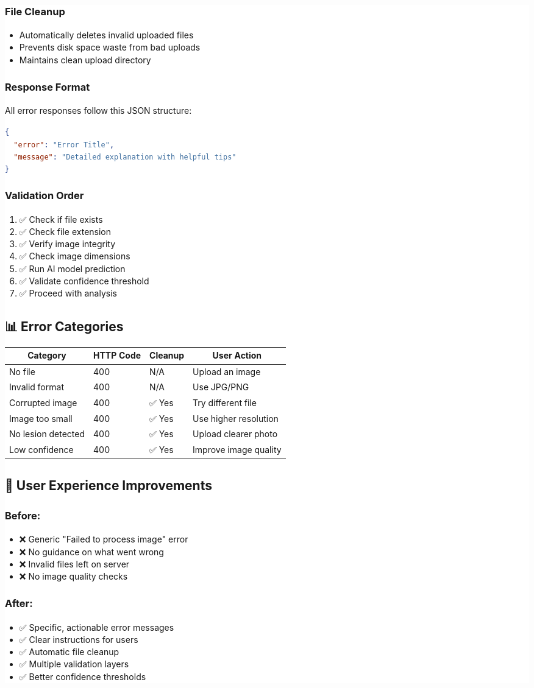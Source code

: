 ### File Cleanup
- Automatically deletes invalid uploaded files
- Prevents disk space waste from bad uploads
- Maintains clean upload directory

### Response Format
All error responses follow this JSON structure:
```json
{
  "error": "Error Title",
  "message": "Detailed explanation with helpful tips"
}
```

### Validation Order
1. ✅ Check if file exists
2. ✅ Check file extension
3. ✅ Verify image integrity
4. ✅ Check image dimensions
5. ✅ Run AI model prediction
6. ✅ Validate confidence threshold
7. ✅ Proceed with analysis

## 📊 Error Categories

| Category | HTTP Code | Cleanup | User Action |
|----------|-----------|---------|-------------|
| No file | 400 | N/A | Upload an image |
| Invalid format | 400 | N/A | Use JPG/PNG |
| Corrupted image | 400 | ✅ Yes | Try different file |
| Image too small | 400 | ✅ Yes | Use higher resolution |
| No lesion detected | 400 | ✅ Yes | Upload clearer photo |
| Low confidence | 400 | ✅ Yes | Improve image quality |

## 🎯 User Experience Improvements

### Before:
- ❌ Generic "Failed to process image" error
- ❌ No guidance on what went wrong
- ❌ Invalid files left on server
- ❌ No image quality checks

### After:
- ✅ Specific, actionable error messages
- ✅ Clear instructions for users
- ✅ Automatic file cleanup
- ✅ Multiple validation layers
- ✅ Better confidence thresholds
